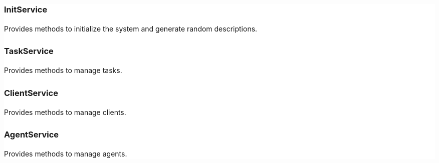 ### InitService

Provides methods to initialize the system and generate random descriptions.

### TaskService

Provides methods to manage tasks.

### ClientService

Provides methods to manage clients.

### AgentService

Provides methods to manage agents.
